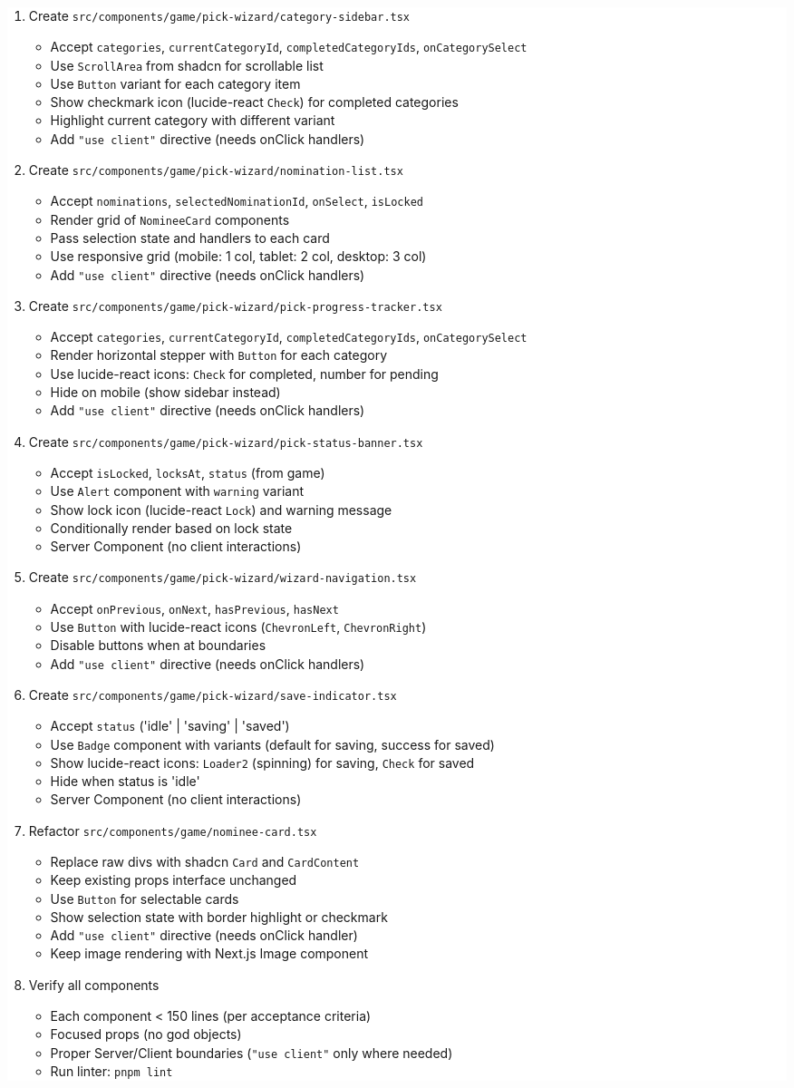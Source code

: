 1. Create `src/components/game/pick-wizard/category-sidebar.tsx`
   - Accept `categories`, `currentCategoryId`, `completedCategoryIds`, `onCategorySelect`
   - Use `ScrollArea` from shadcn for scrollable list
   - Use `Button` variant for each category item
   - Show checkmark icon (lucide-react `Check`) for completed categories
   - Highlight current category with different variant
   - Add `"use client"` directive (needs onClick handlers)

2. Create `src/components/game/pick-wizard/nomination-list.tsx`
   - Accept `nominations`, `selectedNominationId`, `onSelect`, `isLocked`
   - Render grid of `NomineeCard` components
   - Pass selection state and handlers to each card
   - Use responsive grid (mobile: 1 col, tablet: 2 col, desktop: 3 col)
   - Add `"use client"` directive (needs onClick handlers)

3. Create `src/components/game/pick-wizard/pick-progress-tracker.tsx`
   - Accept `categories`, `currentCategoryId`, `completedCategoryIds`, `onCategorySelect`
   - Render horizontal stepper with `Button` for each category
   - Use lucide-react icons: `Check` for completed, number for pending
   - Hide on mobile (show sidebar instead)
   - Add `"use client"` directive (needs onClick handlers)

4. Create `src/components/game/pick-wizard/pick-status-banner.tsx`
   - Accept `isLocked`, `locksAt`, `status` (from game)
   - Use `Alert` component with `warning` variant
   - Show lock icon (lucide-react `Lock`) and warning message
   - Conditionally render based on lock state
   - Server Component (no client interactions)

5. Create `src/components/game/pick-wizard/wizard-navigation.tsx`
   - Accept `onPrevious`, `onNext`, `hasPrevious`, `hasNext`
   - Use `Button` with lucide-react icons (`ChevronLeft`, `ChevronRight`)
   - Disable buttons when at boundaries
   - Add `"use client"` directive (needs onClick handlers)

6. Create `src/components/game/pick-wizard/save-indicator.tsx`
   - Accept `status` ('idle' | 'saving' | 'saved')
   - Use `Badge` component with variants (default for saving, success for saved)
   - Show lucide-react icons: `Loader2` (spinning) for saving, `Check` for saved
   - Hide when status is 'idle'
   - Server Component (no client interactions)

7. Refactor `src/components/game/nominee-card.tsx`
   - Replace raw divs with shadcn `Card` and `CardContent`
   - Keep existing props interface unchanged
   - Use `Button` for selectable cards
   - Show selection state with border highlight or checkmark
   - Add `"use client"` directive (needs onClick handler)
   - Keep image rendering with Next.js Image component

8. Verify all components
   - Each component < 150 lines (per acceptance criteria)
   - Focused props (no god objects)
   - Proper Server/Client boundaries (`"use client"` only where needed)
   - Run linter: `pnpm lint`
